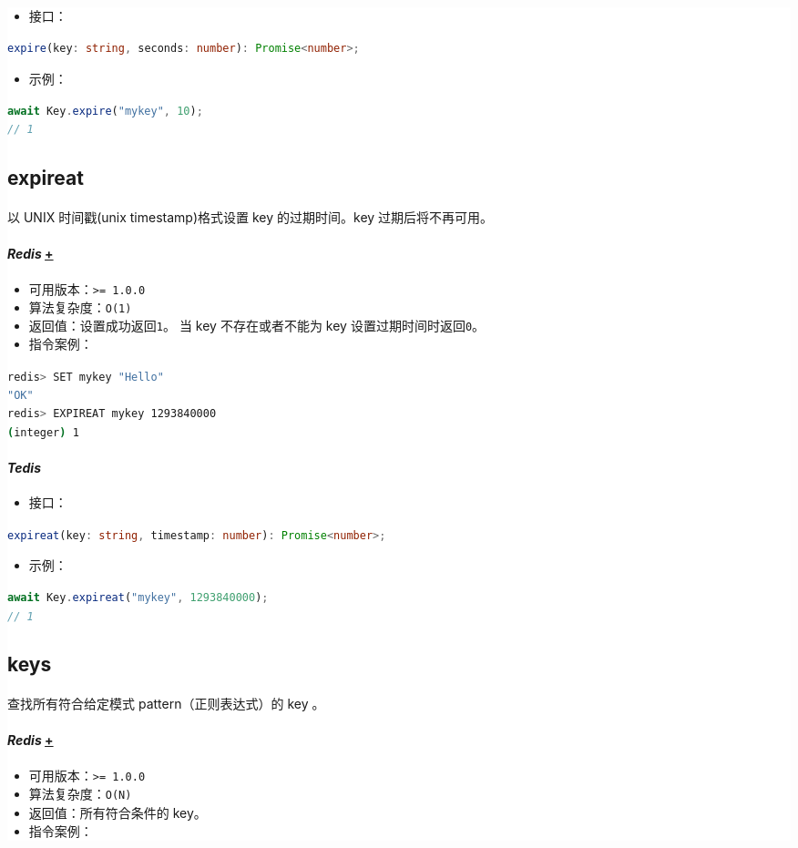 - 接口：

```ts
expire(key: string, seconds: number): Promise<number>;
```

- 示例：

```ts
await Key.expire("mykey", 10);
// 1
```

## expireat

以 UNIX 时间戳(unix timestamp)格式设置 key 的过期时间。key 过期后将不再可用。

#### _Redis_ [+](http://www.redis.cn/commands/expireat.html)

- 可用版本：`>= 1.0.0`
- 算法复杂度：`O(1)`
- 返回值：设置成功返回`1`。 当 key 不存在或者不能为 key 设置过期时间时返回`0`。
- 指令案例：

```bash
redis> SET mykey "Hello"
"OK"
redis> EXPIREAT mykey 1293840000
(integer) 1
```

#### _Tedis_

- 接口：

```ts
expireat(key: string, timestamp: number): Promise<number>;
```

- 示例：

```ts
await Key.expireat("mykey", 1293840000);
// 1
```

## keys

查找所有符合给定模式 pattern（正则表达式）的 key 。

#### _Redis_ [+](http://www.redis.cn/commands/keys.html)

- 可用版本：`>= 1.0.0`
- 算法复杂度：`O(N)`
- 返回值：所有符合条件的 key。
- 指令案例：
